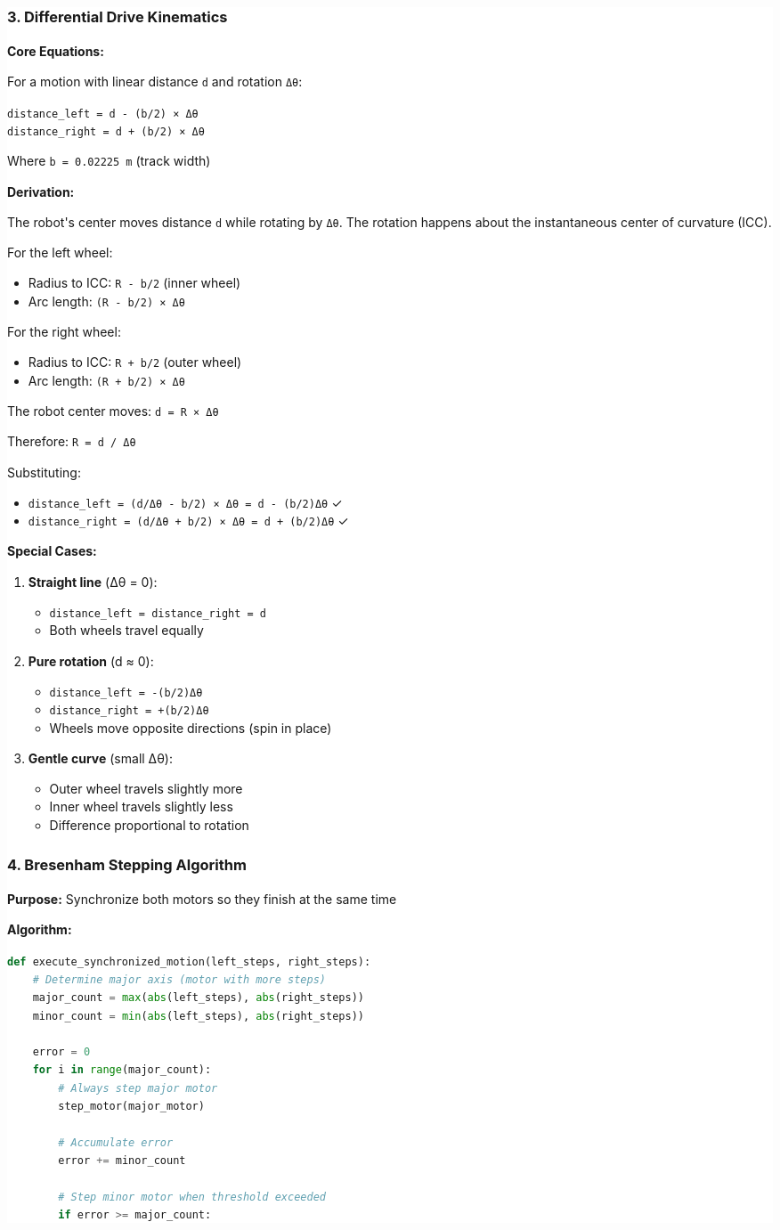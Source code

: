 ### 3. Differential Drive Kinematics

**Core Equations:**

For a motion with linear distance `d` and rotation `Δθ`:

```
distance_left = d - (b/2) × Δθ
distance_right = d + (b/2) × Δθ
```

Where `b = 0.02225 m` (track width)

**Derivation:**

The robot's center moves distance `d` while rotating by `Δθ`. The rotation happens about the instantaneous center of curvature (ICC).

For the left wheel:
- Radius to ICC: `R - b/2` (inner wheel)
- Arc length: `(R - b/2) × Δθ`

For the right wheel:
- Radius to ICC: `R + b/2` (outer wheel)
- Arc length: `(R + b/2) × Δθ`

The robot center moves: `d = R × Δθ`

Therefore: `R = d / Δθ`

Substituting:
- `distance_left = (d/Δθ - b/2) × Δθ = d - (b/2)Δθ` ✓
- `distance_right = (d/Δθ + b/2) × Δθ = d + (b/2)Δθ` ✓

**Special Cases:**

1. **Straight line** (Δθ = 0):
   - `distance_left = distance_right = d`
   - Both wheels travel equally

2. **Pure rotation** (d ≈ 0):
   - `distance_left = -(b/2)Δθ`
   - `distance_right = +(b/2)Δθ`
   - Wheels move opposite directions (spin in place)

3. **Gentle curve** (small Δθ):
   - Outer wheel travels slightly more
   - Inner wheel travels slightly less
   - Difference proportional to rotation

### 4. Bresenham Stepping Algorithm

**Purpose:** Synchronize both motors so they finish at the same time

**Algorithm:**
```python
def execute_synchronized_motion(left_steps, right_steps):
    # Determine major axis (motor with more steps)
    major_count = max(abs(left_steps), abs(right_steps))
    minor_count = min(abs(left_steps), abs(right_steps))

    error = 0
    for i in range(major_count):
        # Always step major motor
        step_motor(major_motor)

        # Accumulate error
        error += minor_count

        # Step minor motor when threshold exceeded
        if error >= major_count:
```